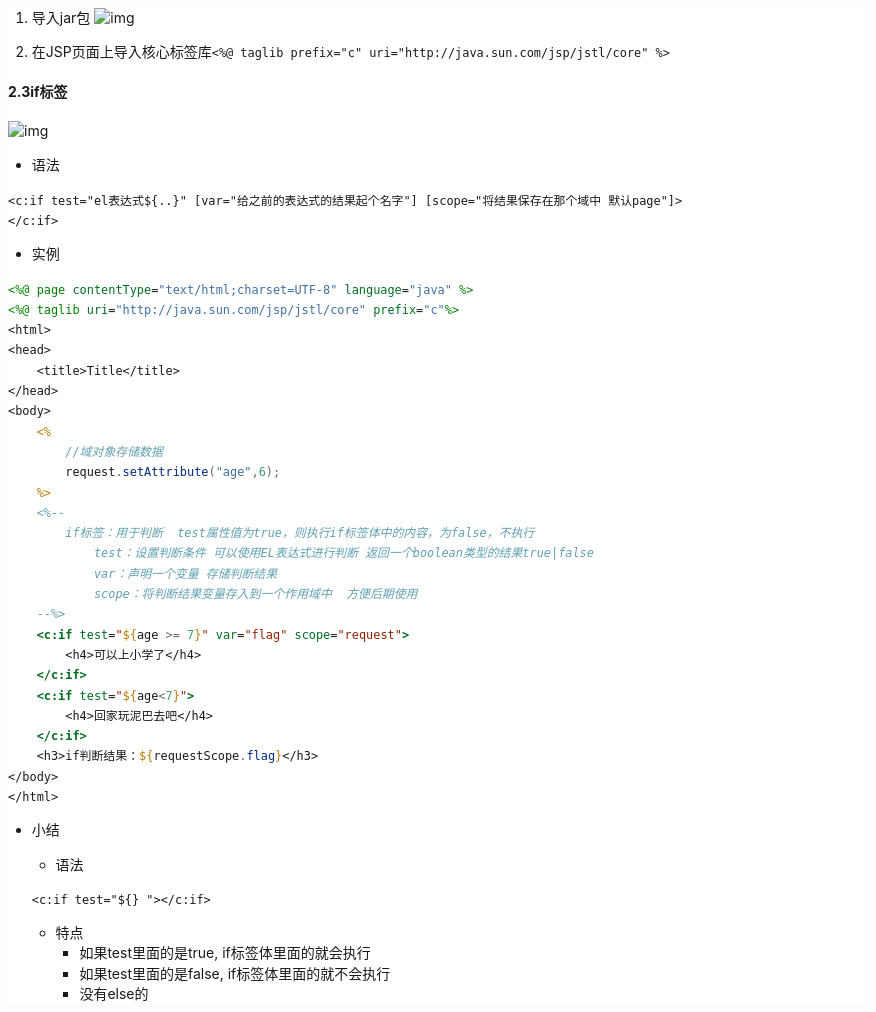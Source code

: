 1. 导入jar包 ![img](https://cdn.statically.io/gh/Chenm4/typoraImg@main/202208061103313.png)

2. 在JSP页面上导入核心标签库`<%@ taglib prefix="c" uri="http://java.sun.com/jsp/jstl/core" %>`



#### 2.3if标签

![img](https://cdn.statically.io/gh/Chenm4/typoraImg@main/202208061103314.png)

- 语法

```
<c:if test="el表达式${..}" [var="给之前的表达式的结果起个名字"] [scope="将结果保存在那个域中 默认page"]>
</c:if>
```

- 实例

```jsp
<%@ page contentType="text/html;charset=UTF-8" language="java" %>
<%@ taglib uri="http://java.sun.com/jsp/jstl/core" prefix="c"%>
<html>
<head>
    <title>Title</title>
</head>
<body>
    <%
        //域对象存储数据
        request.setAttribute("age",6);
    %>
    <%--
        if标签：用于判断  test属性值为true，则执行if标签体中的内容，为false，不执行
            test：设置判断条件 可以使用EL表达式进行判断 返回一个boolean类型的结果true|false
            var：声明一个变量 存储判断结果
            scope：将判断结果变量存入到一个作用域中  方便后期使用
    --%>
    <c:if test="${age >= 7}" var="flag" scope="request">
        <h4>可以上小学了</h4>
    </c:if>
    <c:if test="${age<7}">
        <h4>回家玩泥巴去吧</h4>
    </c:if>
    <h3>if判断结果：${requestScope.flag}</h3>
</body>
</html>
```

+ 小结

  + 语法 

  ```
  <c:if test="${} "></c:if>
  ```

  + 特点
    + 如果test里面的是true, if标签体里面的就会执行
    + 如果test里面的是false, if标签体里面的就不会执行
    + 没有else的
